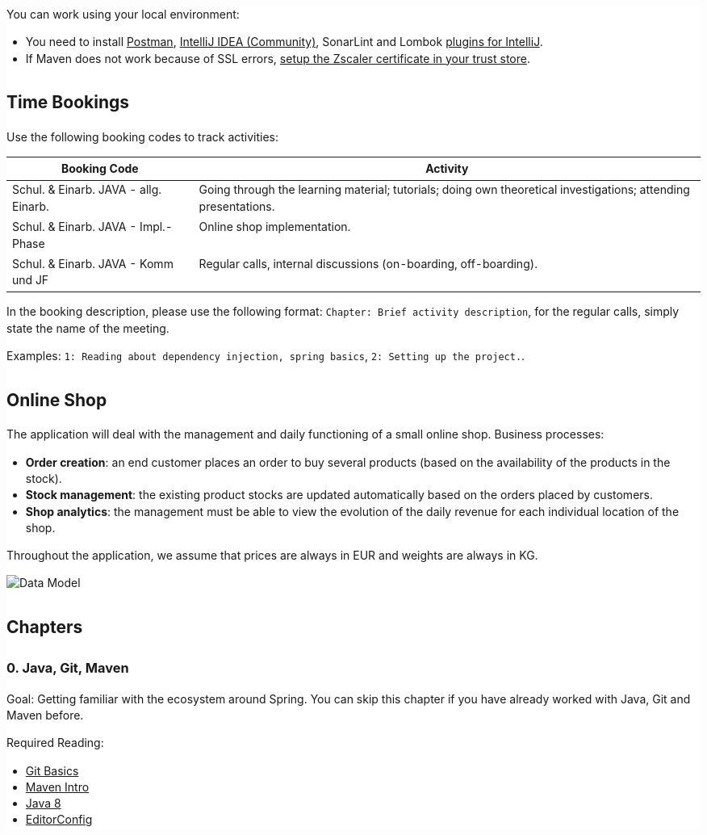 You can work using your local environment:
 - You need to install [Postman](https://www.getpostman.com/apps), [IntelliJ IDEA (Community)](https://www.jetbrains.com/idea/download/#section=windows), SonarLint and Lombok [plugins for IntelliJ](https://www.jetbrains.com/help/idea/managing-plugins.html#install_plugin_from_repo).
 - If Maven does not work because of SSL errors, [setup the Zscaler certificate in your trust store](https://team.msg.de/site/IT/Freigegebene%20Dokumente/Forms/AllItems.aspx?RootFolder=%2Fsite%2FIT%2FFreigegebene%20Dokumente%2FAnleitungen%2FZscaler&FolderCTID=0x012000581B900D5D91664C93095DB345EDAFC4&View=%7B8F4AC536%2DBC7A%2D4D89%2DA598%2D491A539B7BBE%7D).

## Time Bookings

Use the following booking codes to track activities:

| Booking Code                            | Activity                                                                                                          |
|-----------------------------------------|-------------------------------------------------------------------------------------------------------------------|
| Schul. & Einarb. JAVA - allg. Einarb.   | Going through the learning material; tutorials; doing own theoretical investigations; attending presentations.    |
| Schul. & Einarb. JAVA - Impl.-Phase     | Online shop implementation.                                                                                       |
| Schul. & Einarb. JAVA - Komm und JF     | Regular calls, internal discussions (on-boarding, off-boarding).                                                  |

In the booking description, please use the following format: `Chapter: Brief activity description`, for the regular calls, simply state the name of the meeting. 

Examples: `1: Reading about dependency injection, spring basics`, `2: Setting up the project.`.

## Online Shop
The application will deal with the management and daily functioning of a small online shop. Business processes:
 - **Order creation**: an end customer places an order to buy several products (based on the availability of the products in the stock).
 - **Stock management**: the existing product stocks are updated automatically based on the orders placed by customers.
 - **Shop analytics**: the management must be able to view the evolution of the daily revenue for each individual location of the shop.

Throughout the application, we assume that prices are always in EUR and weights are always in KG. 

![Data Model](./diagrams/data-model.svg "Data Model")

## Chapters

### 0. Java, Git, Maven

Goal: Getting familiar with the ecosystem around Spring. You can skip this chapter if you have already worked with Java, Git and Maven before.

Required Reading:

 - [Git Basics](https://git-scm.com/book/en/v1/Getting-Started-Git-Basics)
 - [Maven Intro](https://maven.apache.org/what-is-maven.html)
 - [Java 8](https://www.tutorialspoint.com/java8/index.htm)
 - [EditorConfig](https://editorconfig.org/)
